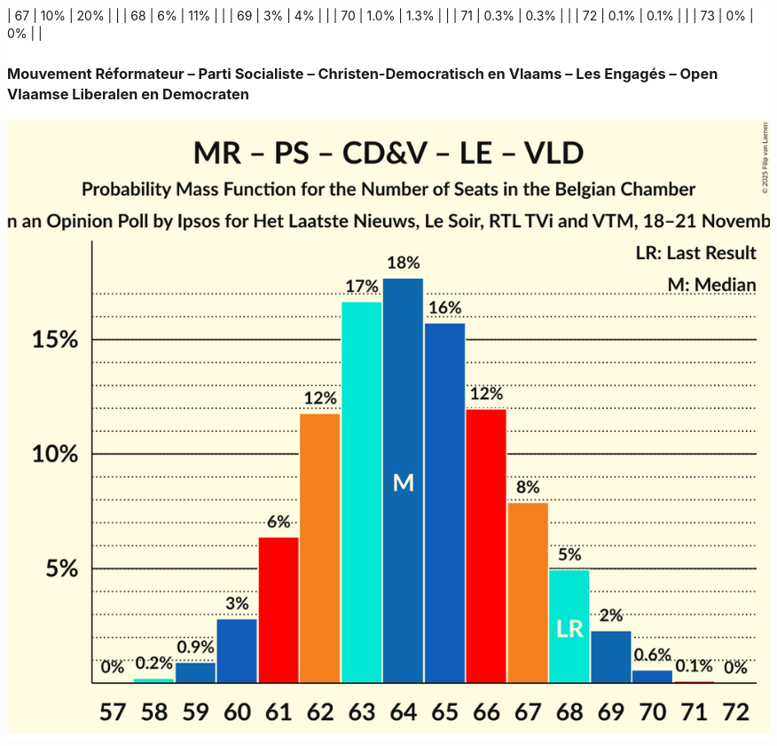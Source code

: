 | 67 | 10% | 20% |  |
| 68 | 6% | 11% |  |
| 69 | 3% | 4% |  |
| 70 | 1.0% | 1.3% |  |
| 71 | 0.3% | 0.3% |  |
| 72 | 0.1% | 0.1% |  |
| 73 | 0% | 0% |  |

### Mouvement Réformateur – Parti Socialiste – Christen-Democratisch en Vlaams – Les Engagés – Open Vlaamse Liberalen en Democraten

![Graph with seats probability mass function not yet produced](2024-11-21-Ipsos-coalitions-seats-pmf-mr–ps–cdv–le–vld.png "Seats Probability Mass Function")
